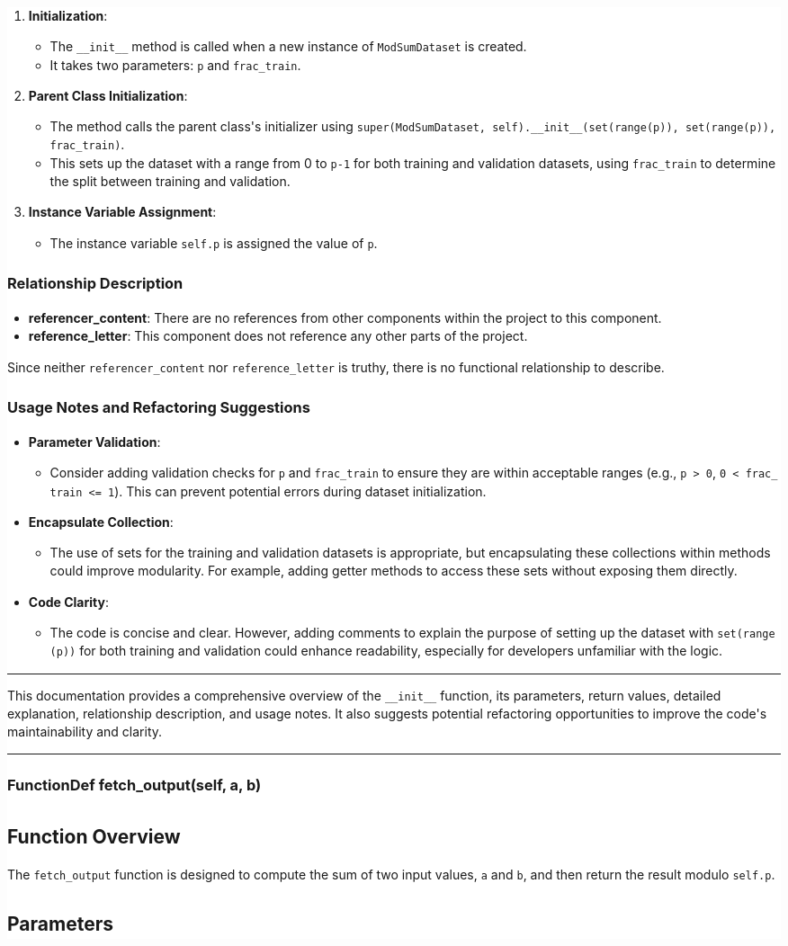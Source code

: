 1. **Initialization**:
   - The `__init__` method is called when a new instance of `ModSumDataset` is created.
   - It takes two parameters: `p` and `frac_train`.

2. **Parent Class Initialization**:
   - The method calls the parent class's initializer using `super(ModSumDataset, self).__init__(set(range(p)), set(range(p)), frac_train)`.
   - This sets up the dataset with a range from 0 to `p-1` for both training and validation datasets, using `frac_train` to determine the split between training and validation.

3. **Instance Variable Assignment**:
   - The instance variable `self.p` is assigned the value of `p`.

### Relationship Description

- **referencer_content**: There are no references from other components within the project to this component.
- **reference_letter**: This component does not reference any other parts of the project.

Since neither `referencer_content` nor `reference_letter` is truthy, there is no functional relationship to describe.

### Usage Notes and Refactoring Suggestions

- **Parameter Validation**:
  - Consider adding validation checks for `p` and `frac_train` to ensure they are within acceptable ranges (e.g., `p > 0`, `0 < frac_train <= 1`). This can prevent potential errors during dataset initialization.
  
- **Encapsulate Collection**:
  - The use of sets for the training and validation datasets is appropriate, but encapsulating these collections within methods could improve modularity. For example, adding getter methods to access these sets without exposing them directly.

- **Code Clarity**:
  - The code is concise and clear. However, adding comments to explain the purpose of setting up the dataset with `set(range(p))` for both training and validation could enhance readability, especially for developers unfamiliar with the logic.

---

This documentation provides a comprehensive overview of the `__init__` function, its parameters, return values, detailed explanation, relationship description, and usage notes. It also suggests potential refactoring opportunities to improve the code's maintainability and clarity.
***
### FunctionDef fetch_output(self, a, b)
## Function Overview

The `fetch_output` function is designed to compute the sum of two input values, `a` and `b`, and then return the result modulo `self.p`.

## Parameters

